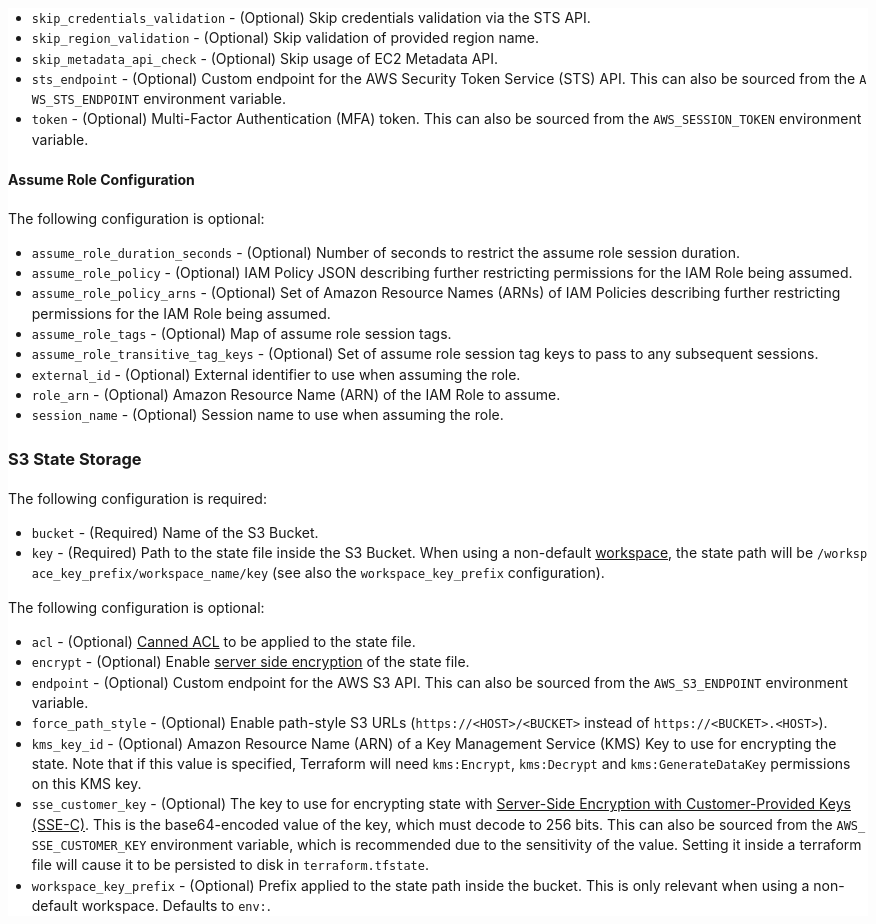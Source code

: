 * `skip_credentials_validation` - (Optional) Skip credentials validation via the STS API.
* `skip_region_validation` - (Optional) Skip validation of provided region name.
* `skip_metadata_api_check` - (Optional) Skip usage of EC2 Metadata API.
* `sts_endpoint` - (Optional) Custom endpoint for the AWS Security Token Service (STS) API. This can also be sourced from the `AWS_STS_ENDPOINT` environment variable.
* `token` - (Optional) Multi-Factor Authentication (MFA) token. This can also be sourced from the `AWS_SESSION_TOKEN` environment variable.

#### Assume Role Configuration

The following configuration is optional:

* `assume_role_duration_seconds` - (Optional) Number of seconds to restrict the assume role session duration.
* `assume_role_policy` - (Optional) IAM Policy JSON describing further restricting permissions for the IAM Role being assumed.
* `assume_role_policy_arns` - (Optional) Set of Amazon Resource Names (ARNs) of IAM Policies describing further restricting permissions for the IAM Role being assumed.
* `assume_role_tags` - (Optional) Map of assume role session tags.
* `assume_role_transitive_tag_keys` - (Optional) Set of assume role session tag keys to pass to any subsequent sessions.
* `external_id` - (Optional) External identifier to use when assuming the role.
* `role_arn` - (Optional) Amazon Resource Name (ARN) of the IAM Role to assume.
* `session_name` - (Optional) Session name to use when assuming the role.

### S3 State Storage

The following configuration is required:

* `bucket` - (Required) Name of the S3 Bucket.
* `key` - (Required) Path to the state file inside the S3 Bucket. When using a non-default [workspace](/docs/language/state/workspaces.html), the state path will be `/workspace_key_prefix/workspace_name/key` (see also the `workspace_key_prefix` configuration).

The following configuration is optional:

* `acl` - (Optional) [Canned ACL](https://docs.aws.amazon.com/AmazonS3/latest/userguide/acl-overview.html#canned-acl) to be applied to the state file.
* `encrypt` - (Optional) Enable [server side encryption](https://docs.aws.amazon.com/AmazonS3/latest/userguide/UsingServerSideEncryption.html) of the state file.
* `endpoint` - (Optional) Custom endpoint for the AWS S3 API. This can also be sourced from the `AWS_S3_ENDPOINT` environment variable.
* `force_path_style` - (Optional) Enable path-style S3 URLs (`https://<HOST>/<BUCKET>` instead of `https://<BUCKET>.<HOST>`).
* `kms_key_id` - (Optional) Amazon Resource Name (ARN) of a Key Management Service (KMS) Key to use for encrypting the state. Note that if this value is specified, Terraform will need `kms:Encrypt`, `kms:Decrypt` and `kms:GenerateDataKey` permissions on this KMS key.
* `sse_customer_key` - (Optional) The key to use for encrypting state with [Server-Side Encryption with Customer-Provided Keys (SSE-C)](https://docs.aws.amazon.com/AmazonS3/latest/userguide/ServerSideEncryptionCustomerKeys.html). This is the base64-encoded value of the key, which must decode to 256 bits. This can also be sourced from the `AWS_SSE_CUSTOMER_KEY` environment variable, which is recommended due to the sensitivity of the value. Setting it inside a terraform file will cause it to be persisted to disk in `terraform.tfstate`.
* `workspace_key_prefix` - (Optional) Prefix applied to the state path inside the bucket. This is only relevant when using a non-default workspace. Defaults to `env:`.
